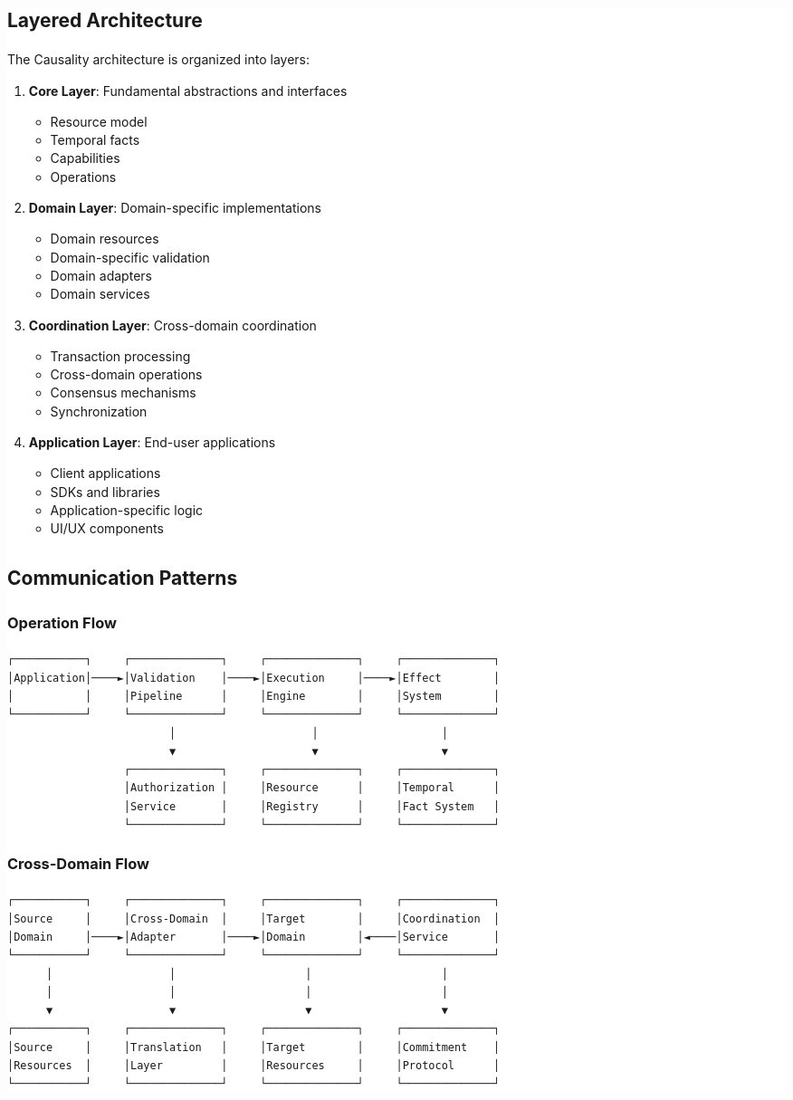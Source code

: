 ## Layered Architecture

The Causality architecture is organized into layers:

1. **Core Layer**: Fundamental abstractions and interfaces
   - Resource model
   - Temporal facts
   - Capabilities
   - Operations

2. **Domain Layer**: Domain-specific implementations
   - Domain resources
   - Domain-specific validation
   - Domain adapters
   - Domain services

3. **Coordination Layer**: Cross-domain coordination
   - Transaction processing
   - Cross-domain operations
   - Consensus mechanisms
   - Synchronization

4. **Application Layer**: End-user applications
   - Client applications
   - SDKs and libraries
   - Application-specific logic
   - UI/UX components

## Communication Patterns

### Operation Flow

```
┌───────────┐     ┌──────────────┐     ┌──────────────┐     ┌──────────────┐
│Application│────►│Validation    │────►│Execution     │────►│Effect        │
│           │     │Pipeline      │     │Engine        │     │System        │
└───────────┘     └──────────────┘     └──────────────┘     └──────────────┘
                         │                     │                   │
                         ▼                     ▼                   ▼
                  ┌──────────────┐     ┌──────────────┐     ┌──────────────┐
                  │Authorization │     │Resource      │     │Temporal      │
                  │Service       │     │Registry      │     │Fact System   │
                  └──────────────┘     └──────────────┘     └──────────────┘
```

### Cross-Domain Flow

```
┌───────────┐     ┌──────────────┐     ┌──────────────┐     ┌──────────────┐
│Source     │     │Cross-Domain  │     │Target        │     │Coordination  │
│Domain     │────►│Adapter       │────►│Domain        │◄────│Service       │
└───────────┘     └──────────────┘     └──────────────┘     └──────────────┘
      │                  │                    │                    │
      │                  │                    │                    │
      ▼                  ▼                    ▼                    ▼
┌───────────┐     ┌──────────────┐     ┌──────────────┐     ┌──────────────┐
│Source     │     │Translation   │     │Target        │     │Commitment    │
│Resources  │     │Layer         │     │Resources     │     │Protocol      │
└───────────┘     └──────────────┘     └──────────────┘     └──────────────┘
```
